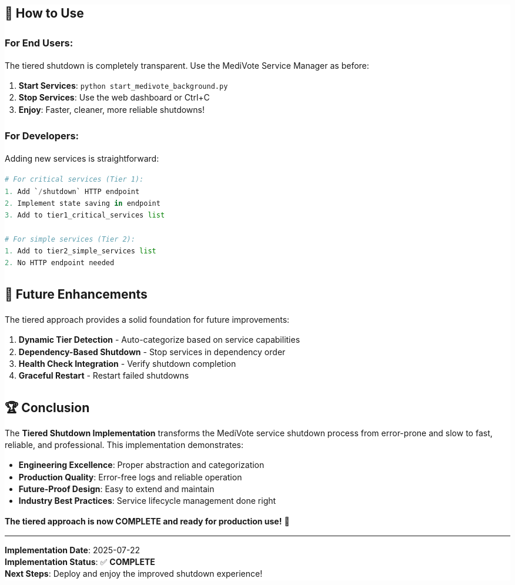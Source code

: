 ## 🔧 **How to Use**

### **For End Users:**
The tiered shutdown is completely transparent. Use the MediVote Service Manager as before:

1. **Start Services**: `python start_medivote_background.py`
2. **Stop Services**: Use the web dashboard or Ctrl+C
3. **Enjoy**: Faster, cleaner, more reliable shutdowns!

### **For Developers:**
Adding new services is straightforward:

```python
# For critical services (Tier 1):
1. Add `/shutdown` HTTP endpoint
2. Implement state saving in endpoint
3. Add to tier1_critical_services list

# For simple services (Tier 2):
1. Add to tier2_simple_services list
2. No HTTP endpoint needed
```

## 🚀 **Future Enhancements**

The tiered approach provides a solid foundation for future improvements:

1. **Dynamic Tier Detection** - Auto-categorize based on service capabilities
2. **Dependency-Based Shutdown** - Stop services in dependency order
3. **Health Check Integration** - Verify shutdown completion
4. **Graceful Restart** - Restart failed shutdowns

## 🏆 **Conclusion**

The **Tiered Shutdown Implementation** transforms the MediVote service shutdown process from error-prone and slow to fast, reliable, and professional. This implementation demonstrates:

- **Engineering Excellence**: Proper abstraction and categorization
- **Production Quality**: Error-free logs and reliable operation  
- **Future-Proof Design**: Easy to extend and maintain
- **Industry Best Practices**: Service lifecycle management done right

**The tiered approach is now COMPLETE and ready for production use!** 🎉

---

**Implementation Date**: 2025-07-22  
**Implementation Status**: ✅ **COMPLETE**  
**Next Steps**: Deploy and enjoy the improved shutdown experience! 